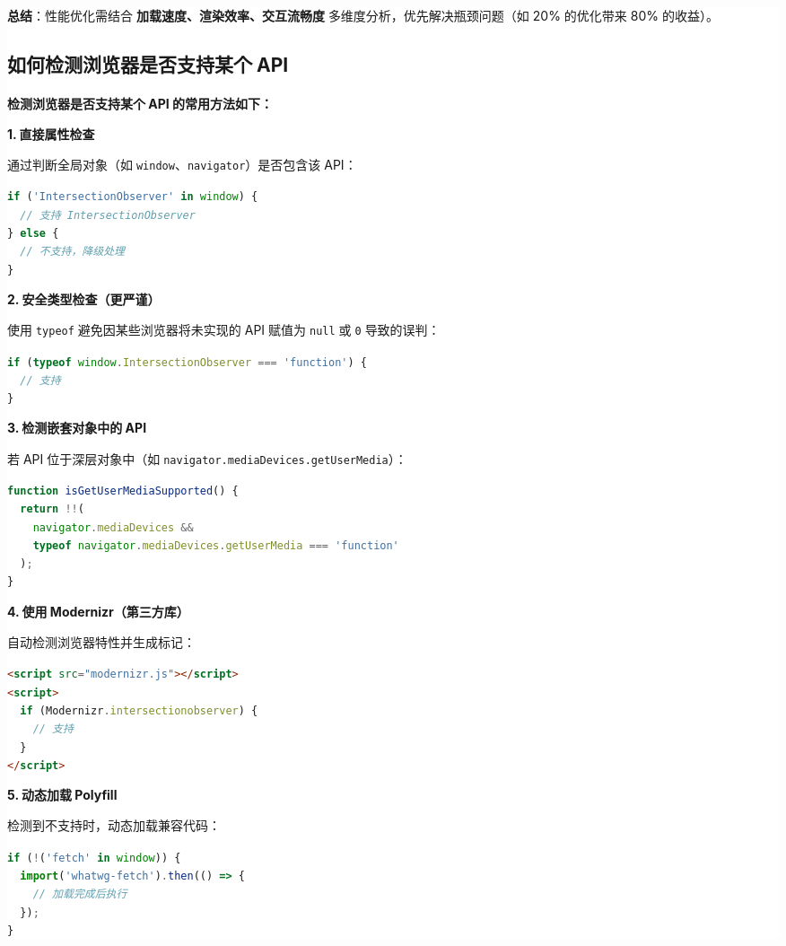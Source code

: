 **总结**：性能优化需结合 **加载速度、渲染效率、交互流畅度** 多维度分析，优先解决瓶颈问题（如 20% 的优化带来 80% 的收益）。

## 如何检测浏览器是否支持某个 API

**检测浏览器是否支持某个 API 的常用方法如下：**

**1. 直接属性检查**

通过判断全局对象（如 `window`、`navigator`）是否包含该 API：
```javascript
if ('IntersectionObserver' in window) {
  // 支持 IntersectionObserver
} else {
  // 不支持，降级处理
}
```

**2. 安全类型检查（更严谨）**

使用 `typeof` 避免因某些浏览器将未实现的 API 赋值为 `null` 或 `0` 导致的误判：
```javascript
if (typeof window.IntersectionObserver === 'function') {
  // 支持
}
```

**3. 检测嵌套对象中的 API**

若 API 位于深层对象中（如 `navigator.mediaDevices.getUserMedia`）：
```javascript
function isGetUserMediaSupported() {
  return !!(
    navigator.mediaDevices &&
    typeof navigator.mediaDevices.getUserMedia === 'function'
  );
}
```

**4. 使用 Modernizr（第三方库）**

自动检测浏览器特性并生成标记：
```html
<script src="modernizr.js"></script>
<script>
  if (Modernizr.intersectionobserver) {
    // 支持
  }
</script>
```

**5. 动态加载 Polyfill**

检测到不支持时，动态加载兼容代码：
```javascript
if (!('fetch' in window)) {
  import('whatwg-fetch').then(() => {
    // 加载完成后执行
  });
}
```
